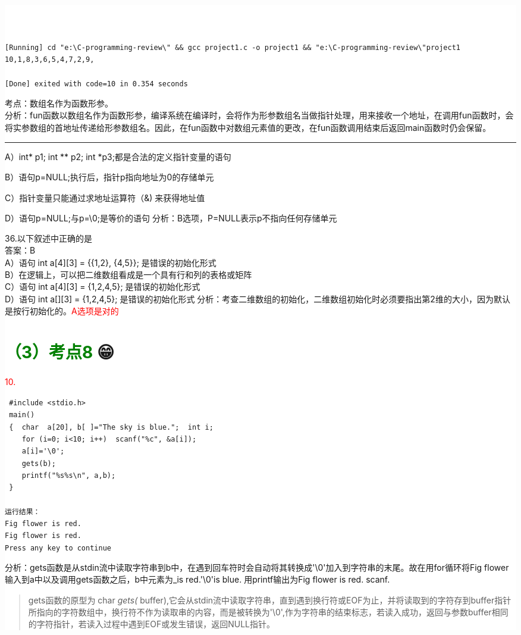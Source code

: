 ```



[Running] cd "e:\C-programming-review\" && gcc project1.c -o project1 && "e:\C-programming-review\"project1
10,1,8,3,6,5,4,7,2,9,

[Done] exited with code=10 in 0.354 seconds
```
考点：数组名作为函数形参。    
分析：fun函数以数组名作为函数形参，编译系统在编译时，会将作为形参数组名当做指针处理，用来接收一个地址，在调用fun函数时，会将实参数组的首地址传递给形参数组名。因此，在fun函数中对数组元素值的更改，在fun函数调用结束后返回main函数时仍会保留。

-----
A）int* p1; int ** p2; int *p3;都是合法的定义指针变量的语句

B）语句p=NULL;执行后，指针p指向地址为0的存储单元

C）指针变量只能通过求地址运算符（&) 来获得地址值

D）语句p=NULL;与p=\0;是等价的语句
分析：B选项，P=NULL表示p不指向任何存储单元


36.以下叙述中正确的是   
答案：B    
A）语句 int a[4][3] = {{1,2}, {4,5}}; 是错误的初始化形式   
B）在逻辑上，可以把二维数组看成是一个具有行和列的表格或矩阵    
C）语句 int a[4][3] = {1,2,4,5}; 是错误的初始化形式   
D）语句 int a[][3] = {1,2,4,5}; 是错误的初始化形式
分析：考查二维数组的初始化，二维数组初始化时必须要指出第2维的大小，因为默认是按行初始化的。<font color=red>A选项是对的</font>

# <font color=green>（3）考点8</font> 😁
<font color=red>10.</font>
```
 #include <stdio.h>
 main()
 {  char  a[20], b[ ]="The sky is blue.";  int i;
    for (i=0; i<10; i++)  scanf("%c", &a[i]);
    a[i]='\0';
    gets(b);
    printf("%s%s\n", a,b);
 }

运行结果：
Fig flower is red.
Fig flower is red.
Press any key to continue
```
分析：gets函数是从stdin流中读取字符串到b中，在遇到回车符时会自动将其转换成'\0'加入到字符串的末尾。故在用for循环将Fig flower输入到a中以及调用gets函数之后，b中元素为_is red.'\0'is blue. 用printf输出为Fig flower is red.
scanf.
> gets函数的原型为 char *gets(* buffer),它会从stdin流中读取字符串，直到遇到换行符或EOF为止，并将读取到的字符存到buffer指针所指向的字符数组中，换行符不作为读取串的内容，而是被转换为'\0',作为字符串的结束标志，若读入成功，返回与参数buffer相同的字符指针，若读入过程中遇到EOF或发生错误，返回NULL指针。   
